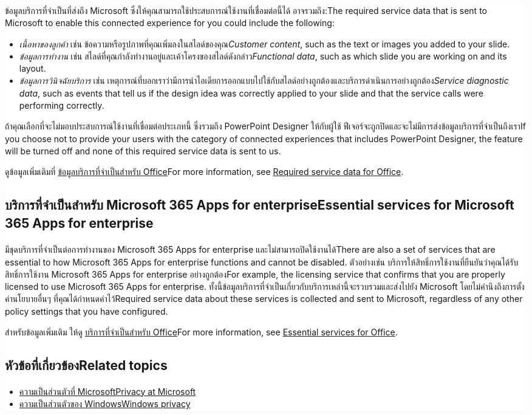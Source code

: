 <span data-ttu-id="b6e5a-198">ข้อมูลบริการที่จำเป็นที่ส่งถึง Microsoft ซึ่งให้คุณสามารถใช้ประสบการณ์ใช้งานที่เชื่อมต่อนี้ได้ อาจรวมถึง:</span><span class="sxs-lookup"><span data-stu-id="b6e5a-198">The required service data that is sent to Microsoft to enable this connected experience for you could include the following:</span></span>

- <span data-ttu-id="b6e5a-199">*เนื้อหาของลูกค้า* เช่น ข้อความหรือรูปภาพที่คุณเพิ่มลงในสไลด์ของคุณ</span><span class="sxs-lookup"><span data-stu-id="b6e5a-199">*Customer content*, such as the text or images you added to your slide.</span></span>
- <span data-ttu-id="b6e5a-200">*ข้อมูลการทำงาน* เช่น สไลด์ที่คุณกำลังทำงานอยู่และเค้าโครงของสไลด์ดังกล่าว</span><span class="sxs-lookup"><span data-stu-id="b6e5a-200">*Functional data*, such as which slide you are working on and its layout.</span></span>
- <span data-ttu-id="b6e5a-201">*ข้อมูลการวินิจฉัยบริการ* เช่น เหตุการณ์ที่บอกเราว่ามีการนำไอเดียการออกแบบไปใช้กับสไลด์อย่างถูกต้องและบริการดำเนินการอย่างถูกต้อง</span><span class="sxs-lookup"><span data-stu-id="b6e5a-201">*Service diagnostic data*, such as events that tell us if the design idea was correctly applied to your slide and that the service calls were performing correctly.</span></span>

<span data-ttu-id="b6e5a-202">ถ้าคุณเลือกที่จะไม่มอบประสบการณ์ใช้งานที่เชื่อมต่อประเภทนี้ ซึ่งรวมถึง PowerPoint Designer ให้กับผู้ใช้ ฟีเจอร์จะถูกปิดและจะไม่มีการส่งข้อมูลบริการที่จำเป็นถึงเรา</span><span class="sxs-lookup"><span data-stu-id="b6e5a-202">If you choose not to provide your users with the category of connected experiences that includes PowerPoint Designer, the feature will be turned off and none of this required service data is sent to us.</span></span>

<span data-ttu-id="b6e5a-203">ดูข้อมูลเพิ่มเติมที่ [ข้อมูลบริการที่จำเป็นสำหรับ Office](required-service-data.md)</span><span class="sxs-lookup"><span data-stu-id="b6e5a-203">For more information, see [Required service data for Office](required-service-data.md).</span></span>

## <a name="essential-services-for-microsoft-365-apps-for-enterprise"></a><span data-ttu-id="b6e5a-204">บริการที่จำเป็นสำหรับ Microsoft 365 Apps for enterprise</span><span class="sxs-lookup"><span data-stu-id="b6e5a-204">Essential services for Microsoft 365 Apps for enterprise</span></span>

<span data-ttu-id="b6e5a-205">มีชุดบริการที่จำเป็นต่อการทำงานของ Microsoft 365 Apps for enterprise และไม่สามารถปิดใช้งานได้</span><span class="sxs-lookup"><span data-stu-id="b6e5a-205">There are also a set of services that are essential to how Microsoft 365 Apps for enterprise functions and cannot be disabled.</span></span> <span data-ttu-id="b6e5a-206">ตัวอย่างเช่น บริการให้สิทธิ์การใช้งานที่ยืนยันว่าคุณได้รับสิทธิ์การใช้งาน Microsoft 365 Apps for enterprise อย่างถูกต้อง</span><span class="sxs-lookup"><span data-stu-id="b6e5a-206">For example, the licensing service that confirms that you are properly licensed to use Microsoft 365 Apps for enterprise.</span></span> <span data-ttu-id="b6e5a-207">ทั้งนี้ข้อมูลบริการที่จำเป็นเกี่ยวกับบริการเหล่านี้จะรวบรวมและส่งไปยัง Microsoft โดยไม่คำนึงถึงการตั้งค่านโยบายอื่นๆ ที่คุณได้กำหนดค่าไว้</span><span class="sxs-lookup"><span data-stu-id="b6e5a-207">Required service data about these services is collected and sent to Microsoft, regardless of any other policy settings that you have configured.</span></span>

<span data-ttu-id="b6e5a-208">สำหรับข้อมูลเพิ่มเติม ให้ดู [บริการที่จำเป็นสำหรับ Office](essential-services.md)</span><span class="sxs-lookup"><span data-stu-id="b6e5a-208">For more information, see [Essential services for Office](essential-services.md).</span></span>

## <a name="related-topics"></a><span data-ttu-id="b6e5a-209">หัวข้อที่เกี่ยวข้อง</span><span class="sxs-lookup"><span data-stu-id="b6e5a-209">Related topics</span></span>
- [<span data-ttu-id="b6e5a-210">ความเป็นส่วนตัวที่ Microsoft</span><span class="sxs-lookup"><span data-stu-id="b6e5a-210">Privacy at Microsoft</span></span>](https://privacy.microsoft.com/)
- [<span data-ttu-id="b6e5a-211">ความเป็นส่วนตัวของ Windows</span><span class="sxs-lookup"><span data-stu-id="b6e5a-211">Windows privacy</span></span>](https://docs.microsoft.com/windows/privacy/)
